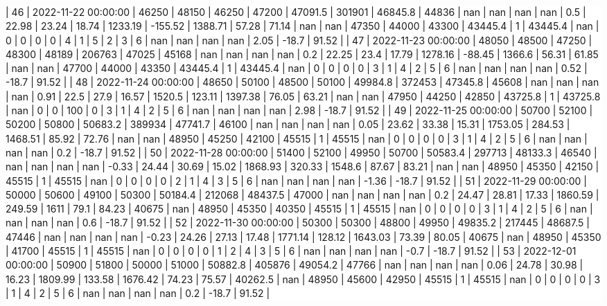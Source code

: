 |  46 | 2022-11-22 00:00:00 |  46250 |  48150 | 46250 |   47200 |     47091.5 | 301901           |  46845.8 |    44836 |    nan   |     nan   |     nan   |     nan   |  0.5  |    22.98 |    23.24 |    18.74 |       1233.19 |        -155.52 |        1388.71 |           57.28 |           71.14 |   nan   |      nan |   47350 |    44000 |    43300 |        43445.4 |               1 |         43445.4 |           nan   |                    0 |                 0 |              0 |            0 |           4 |           1 |          5 |            2 |             3 |             6 |           nan |            nan |            nan |            nan |    2.05 | -18.7 | 91.52 |
|  47 | 2022-11-23 00:00:00 |  48050 |  48500 | 47250 |   48300 |     48189   | 206763           |  47025   |    45168 |    nan   |     nan   |     nan   |     nan   |  0.2  |    22.25 |    23.4  |    17.79 |       1278.16 |         -88.45 |        1366.6  |           56.31 |           61.85 |   nan   |      nan |   47700 |    44000 |    43350 |        43445.4 |               1 |         43445.4 |           nan   |                    0 |                 0 |              0 |            0 |           3 |           1 |          4 |            2 |             5 |             6 |           nan |            nan |            nan |            nan |    0.52 | -18.7 | 91.52 |
|  48 | 2022-11-24 00:00:00 |  48650 |  50100 | 48500 |   50100 |     49984.8 | 372453           |  47345.8 |    45608 |    nan   |     nan   |     nan   |     nan   |  0.91 |    22.5  |    27.9  |    16.57 |       1520.5  |         123.11 |        1397.38 |           76.05 |           63.21 |   nan   |      nan |   47950 |    44250 |    42850 |        43725.8 |               1 |         43725.8 |           nan   |                    0 |                 0 |            100 |            0 |           3 |           1 |          4 |            2 |             5 |             6 |           nan |            nan |            nan |            nan |    2.98 | -18.7 | 91.52 |
|  49 | 2022-11-25 00:00:00 |  50700 |  52100 | 50200 |   50800 |     50683.2 | 389934           |  47741.7 |    46100 |    nan   |     nan   |     nan   |     nan   |  0.05 |    23.62 |    33.38 |    15.31 |       1753.05 |         284.53 |        1468.51 |           85.92 |           72.76 |   nan   |      nan |   48950 |    45250 |    42100 |        45515   |               1 |         45515   |           nan   |                    0 |                 0 |              0 |            0 |           3 |           1 |          4 |            2 |             5 |             6 |           nan |            nan |            nan |            nan |    0.2  | -18.7 | 91.52 |
|  50 | 2022-11-28 00:00:00 |  51400 |  52100 | 49950 |   50700 |     50583.4 | 297713           |  48133.3 |    46540 |    nan   |     nan   |     nan   |     nan   | -0.33 |    24.44 |    30.69 |    15.02 |       1868.93 |         320.33 |        1548.6  |           87.67 |           83.21 |   nan   |      nan |   48950 |    45350 |    42150 |        45515   |               1 |         45515   |           nan   |                    0 |                 0 |              0 |            0 |           2 |           1 |          4 |            3 |             5 |             6 |           nan |            nan |            nan |            nan |   -1.36 | -18.7 | 91.52 |
|  51 | 2022-11-29 00:00:00 |  50000 |  50600 | 49100 |   50300 |     50184.4 | 212068           |  48437.5 |    47000 |    nan   |     nan   |     nan   |     nan   |  0.2  |    24.47 |    28.81 |    17.33 |       1860.59 |         249.59 |        1611    |           79.1  |           84.23 | 40675   |      nan |   48950 |    45350 |    40350 |        45515   |               1 |         45515   |           nan   |                    0 |                 0 |              0 |            0 |           3 |           1 |          4 |            2 |             5 |             6 |           nan |            nan |            nan |            nan |    0.6  | -18.7 | 91.52 |
|  52 | 2022-11-30 00:00:00 |  50300 |  50300 | 48800 |   49950 |     49835.2 | 217445           |  48687.5 |    47446 |    nan   |     nan   |     nan   |     nan   | -0.23 |    24.26 |    27.13 |    17.48 |       1771.14 |         128.12 |        1643.03 |           73.39 |           80.05 | 40675   |      nan |   48950 |    45350 |    41700 |        45515   |               1 |         45515   |           nan   |                    0 |                 0 |              0 |            0 |           1 |           2 |          4 |            3 |             5 |             6 |           nan |            nan |            nan |            nan |   -0.7  | -18.7 | 91.52 |
|  53 | 2022-12-01 00:00:00 |  50900 |  51800 | 50000 |   51000 |     50882.8 | 405876           |  49054.2 |    47766 |    nan   |     nan   |     nan   |     nan   |  0.06 |    24.78 |    30.98 |    16.23 |       1809.99 |         133.58 |        1676.42 |           74.23 |           75.57 | 40262.5 |      nan |   48950 |    45600 |    42950 |        45515   |               1 |         45515   |           nan   |                    0 |                 0 |              0 |            0 |           3 |           1 |          4 |            2 |             5 |             6 |           nan |            nan |            nan |            nan |    0.2  | -18.7 | 91.52 |